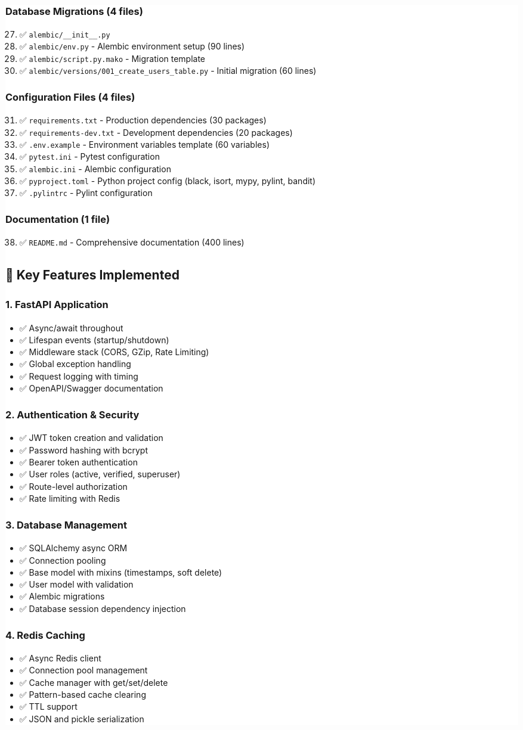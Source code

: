### Database Migrations (4 files)
27. ✅ `alembic/__init__.py`
28. ✅ `alembic/env.py` - Alembic environment setup (90 lines)
29. ✅ `alembic/script.py.mako` - Migration template
30. ✅ `alembic/versions/001_create_users_table.py` - Initial migration (60 lines)

### Configuration Files (4 files)
31. ✅ `requirements.txt` - Production dependencies (30 packages)
32. ✅ `requirements-dev.txt` - Development dependencies (20 packages)
33. ✅ `.env.example` - Environment variables template (60 variables)
34. ✅ `pytest.ini` - Pytest configuration
35. ✅ `alembic.ini` - Alembic configuration
36. ✅ `pyproject.toml` - Python project config (black, isort, mypy, pylint, bandit)
37. ✅ `.pylintrc` - Pylint configuration

### Documentation (1 file)
38. ✅ `README.md` - Comprehensive documentation (400 lines)

## 🎯 Key Features Implemented

### 1. FastAPI Application
- ✅ Async/await throughout
- ✅ Lifespan events (startup/shutdown)
- ✅ Middleware stack (CORS, GZip, Rate Limiting)
- ✅ Global exception handling
- ✅ Request logging with timing
- ✅ OpenAPI/Swagger documentation

### 2. Authentication & Security
- ✅ JWT token creation and validation
- ✅ Password hashing with bcrypt
- ✅ Bearer token authentication
- ✅ User roles (active, verified, superuser)
- ✅ Route-level authorization
- ✅ Rate limiting with Redis

### 3. Database Management
- ✅ SQLAlchemy async ORM
- ✅ Connection pooling
- ✅ Base model with mixins (timestamps, soft delete)
- ✅ User model with validation
- ✅ Alembic migrations
- ✅ Database session dependency injection

### 4. Redis Caching
- ✅ Async Redis client
- ✅ Connection pool management
- ✅ Cache manager with get/set/delete
- ✅ Pattern-based cache clearing
- ✅ TTL support
- ✅ JSON and pickle serialization
